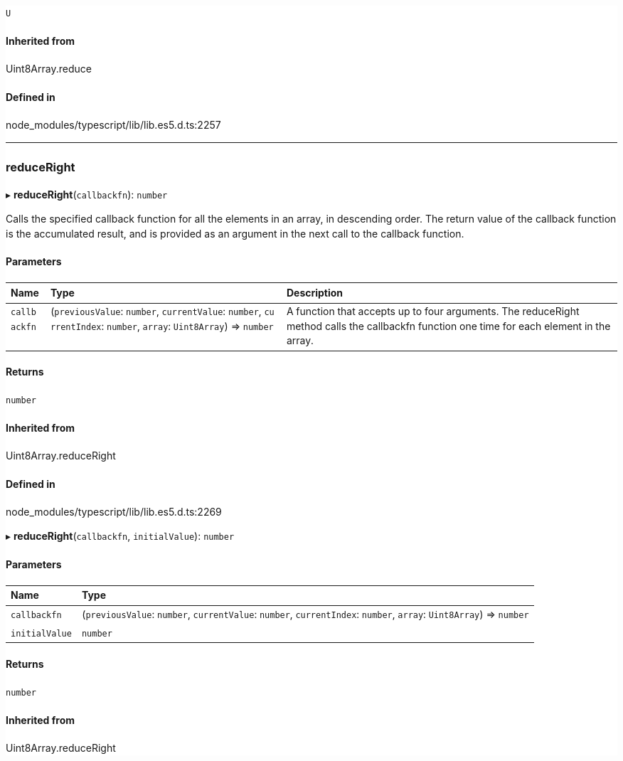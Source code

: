 `U`

#### Inherited from

Uint8Array.reduce

#### Defined in

node_modules/typescript/lib/lib.es5.d.ts:2257

___

### reduceRight

▸ **reduceRight**(`callbackfn`): `number`

Calls the specified callback function for all the elements in an array, in descending order.
The return value of the callback function is the accumulated result, and is provided as an
argument in the next call to the callback function.

#### Parameters

| Name | Type | Description |
| :------ | :------ | :------ |
| `callbackfn` | (`previousValue`: `number`, `currentValue`: `number`, `currentIndex`: `number`, `array`: `Uint8Array`) => `number` | A function that accepts up to four arguments. The reduceRight method calls the callbackfn function one time for each element in the array. |

#### Returns

`number`

#### Inherited from

Uint8Array.reduceRight

#### Defined in

node_modules/typescript/lib/lib.es5.d.ts:2269

▸ **reduceRight**(`callbackfn`, `initialValue`): `number`

#### Parameters

| Name | Type |
| :------ | :------ |
| `callbackfn` | (`previousValue`: `number`, `currentValue`: `number`, `currentIndex`: `number`, `array`: `Uint8Array`) => `number` |
| `initialValue` | `number` |

#### Returns

`number`

#### Inherited from

Uint8Array.reduceRight
